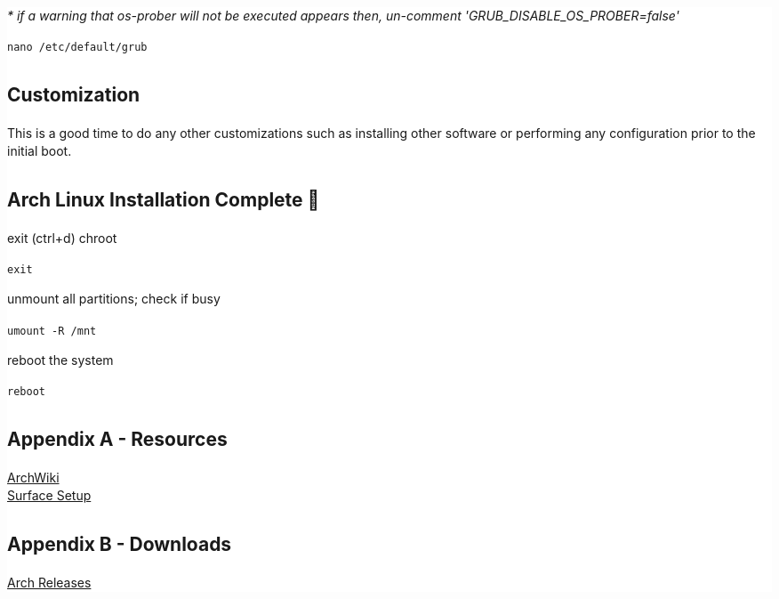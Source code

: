_* if a warning that os-prober will not be executed appears then, un-comment 'GRUB_DISABLE_OS_PROBER=false'_
```shell
nano /etc/default/grub
```
## Customization
This is a good time to do any other customizations such as installing other software or performing any configuration prior to the initial boot.

## Arch Linux Installation Complete :partying_face:
exit (ctrl+d) chroot
```shell
exit
```

unmount all partitions; check if busy
```shell
umount -R /mnt
```

reboot the system
```shell
reboot
```

## Appendix A - Resources  
[ArchWiki](https://wiki.archlinux.org/title/Installation_guide)  
[Surface Setup](https://github.com/linux-surface/linux-surface/wiki/Installation-and-Setup)

## Appendix B - Downloads  
[Arch Releases](https://archlinux.org/releng/releases/)
